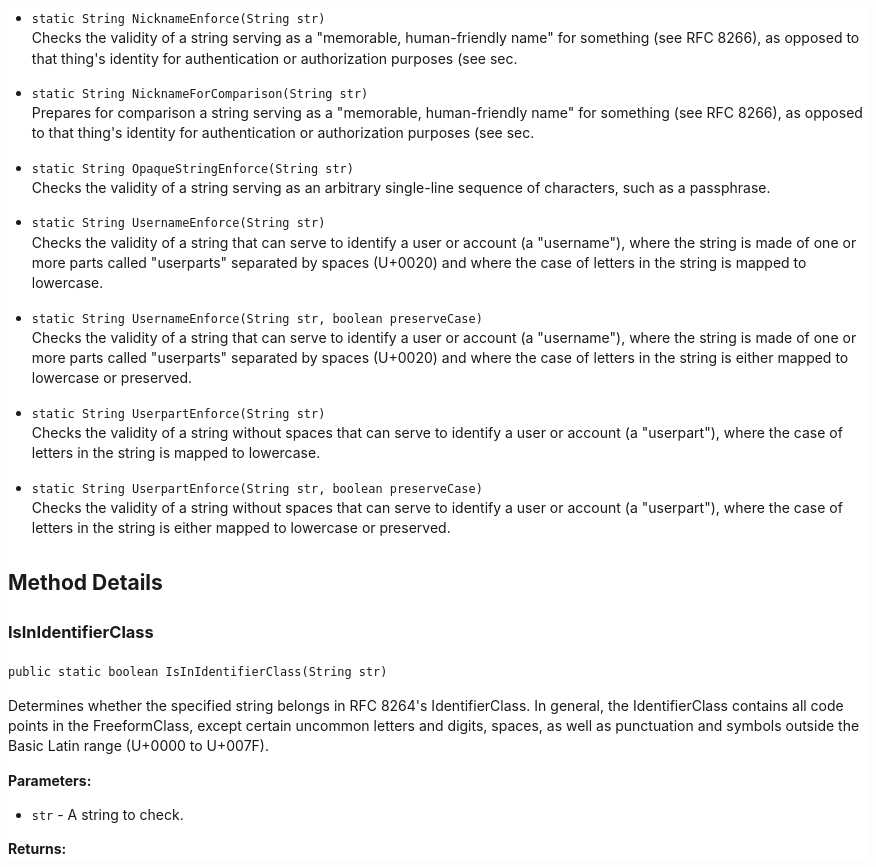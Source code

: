 * `static String NicknameEnforce(String str)`<br>
 Checks the validity of a string serving as a "memorable, human-friendly
 name" for something (see RFC 8266), as opposed to that thing's identity for
 authentication or authorization purposes (see sec.

* `static String NicknameForComparison(String str)`<br>
 Prepares for comparison a string serving as a "memorable, human-friendly
 name" for something (see RFC 8266), as opposed to that thing's identity for
 authentication or authorization purposes (see sec.

* `static String OpaqueStringEnforce(String str)`<br>
 Checks the validity of a string serving as an arbitrary single-line sequence
 of characters, such as a passphrase.

* `static String UsernameEnforce(String str)`<br>
 Checks the validity of a string that can serve to identify a user or account
 (a "username"), where the string is made of one or more parts called
 "userparts" separated by spaces (U+0020) and where the case of letters in
 the string is mapped to lowercase.

* `static String UsernameEnforce(String str,
 boolean preserveCase)`<br>
 Checks the validity of a string that can serve to identify a user or account
 (a "username"), where the string is made of one or more parts called
 "userparts" separated by spaces (U+0020) and where the case of letters in
 the string is either mapped to lowercase or preserved.

* `static String UserpartEnforce(String str)`<br>
 Checks the validity of a string without spaces that can serve to identify a
 user or account (a "userpart"), where the case of letters in the string is
 mapped to lowercase.

* `static String UserpartEnforce(String str,
 boolean preserveCase)`<br>
 Checks the validity of a string without spaces that can serve to identify a
 user or account (a "userpart"), where the case of letters in the string is
 either mapped to lowercase or preserved.

## Method Details

### IsInIdentifierClass

    public static boolean IsInIdentifierClass(String str)

Determines whether the specified string belongs in RFC 8264's
 IdentifierClass. In general, the IdentifierClass contains all code points in
 the FreeformClass, except certain uncommon letters and digits, spaces, as
 well as punctuation and symbols outside the Basic Latin range (U+0000 to
 U+007F).

**Parameters:**

* <code>str</code> - A string to check.

**Returns:**
